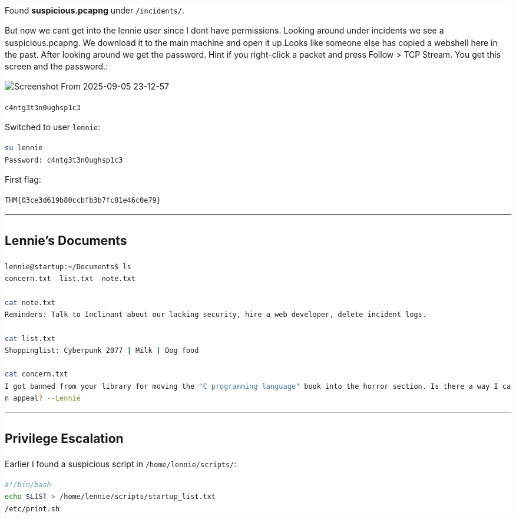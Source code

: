 Found **suspicious.pcapng** under `/incidents/`.

But now we cant get into the lennie user since I dont have permissions. 
Looking around under incidents  we see a suspicious.pcapng. 
We download it to the main machine and open it up.Looks like someone else has copied a webshell here in the past. 
After looking around we get the password. Hint if you right-click a packet and press Follow > TCP Stream. You get this screen and the password.:

<img width="1847" height="963" alt="Screenshot From 2025-09-05 23-12-57" src="https://github.com/user-attachments/assets/703fc2a3-2e25-4834-951f-87533354cc56" />

```
c4ntg3t3n0ughsp1c3
```

Switched to user `lennie`:

```bash
su lennie
Password: c4ntg3t3n0ughsp1c3
```

First flag:

```
THM{03ce3d619b80ccbfb3b7fc81e46c0e79}
```

---

## Lennie’s Documents

```bash
lennie@startup:~/Documents$ ls
concern.txt  list.txt  note.txt

cat note.txt
Reminders: Talk to Inclinant about our lacking security, hire a web developer, delete incident logs.

cat list.txt
Shoppinglist: Cyberpunk 2077 | Milk | Dog food

cat concern.txt
I got banned from your library for moving the "C programming language" book into the horror section. Is there a way I can appeal? --Lennie
```

---

## Privilege Escalation

Earlier I found a suspicious script in `/home/lennie/scripts/`:

```bash
#!/bin/bash
echo $LIST > /home/lennie/scripts/startup_list.txt
/etc/print.sh
```
